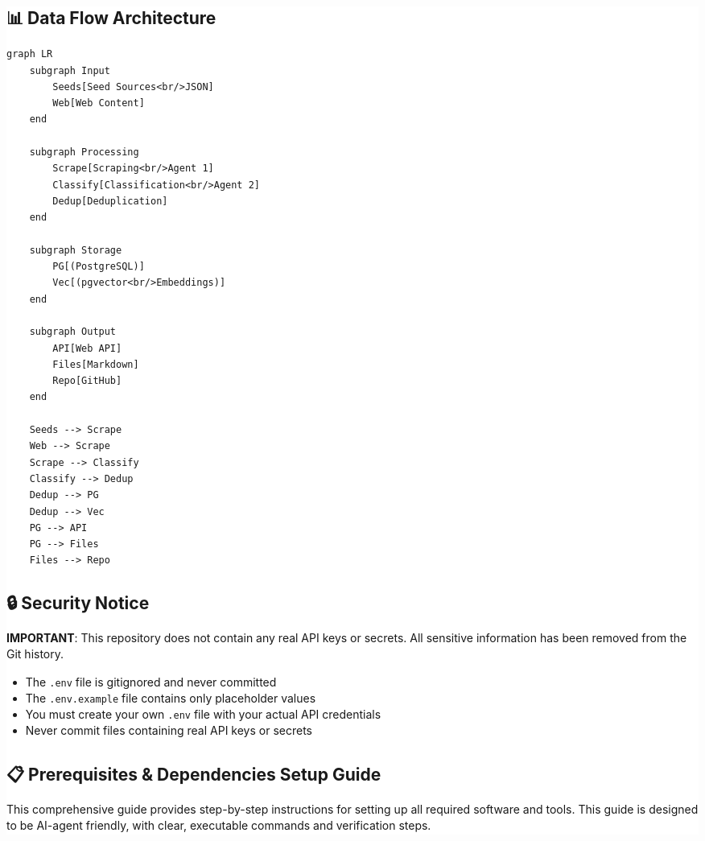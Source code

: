## 📊 Data Flow Architecture

```mermaid
graph LR
    subgraph Input
        Seeds[Seed Sources<br/>JSON]
        Web[Web Content]
    end
    
    subgraph Processing
        Scrape[Scraping<br/>Agent 1]
        Classify[Classification<br/>Agent 2]
        Dedup[Deduplication]
    end
    
    subgraph Storage
        PG[(PostgreSQL)]
        Vec[(pgvector<br/>Embeddings)]
    end
    
    subgraph Output
        API[Web API]
        Files[Markdown]
        Repo[GitHub]
    end
    
    Seeds --> Scrape
    Web --> Scrape
    Scrape --> Classify
    Classify --> Dedup
    Dedup --> PG
    Dedup --> Vec
    PG --> API
    PG --> Files
    Files --> Repo
```

## 🔒 Security Notice

**IMPORTANT**: This repository does not contain any real API keys or secrets. All sensitive information has been removed from the Git history.

- The `.env` file is gitignored and never committed
- The `.env.example` file contains only placeholder values
- You must create your own `.env` file with your actual API credentials
- Never commit files containing real API keys or secrets

## 📋 Prerequisites & Dependencies Setup Guide

This comprehensive guide provides step-by-step instructions for setting up all required software and tools. This guide is designed to be AI-agent friendly, with clear, executable commands and verification steps.
